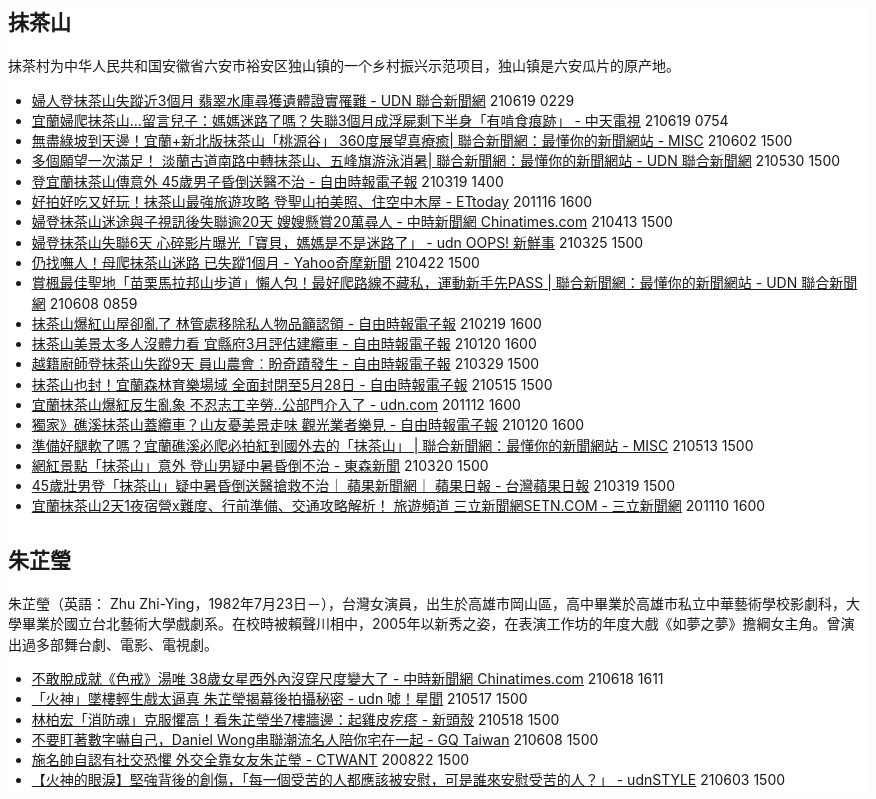 ## 抹茶山

抹茶村为中华人民共和国安徽省六安市裕安区独山镇的一个乡村振兴示范项目，独山镇是六安瓜片的原产地。
- [婦人登抹茶山失蹤近3個月 翡翠水庫尋獲遺體證實罹難 - UDN 聯合新聞網](https://udn.com/news/story/7320/5542784 "婦人登抹茶山失蹤近3個月 翡翠水庫尋獲遺體證實罹難 - UDN 聯合新聞網") 210619 0229
- [宜蘭婦爬抹茶山…留言兒子：媽媽迷路了嗎？失聯3個月成浮屍剩下半身「有啃食痕跡」 - 中天電視](https://gotv.ctitv.com.tw/2021/06/1802246.htm "宜蘭婦爬抹茶山…留言兒子：媽媽迷路了嗎？失聯3個月成浮屍剩下半身「有啃食痕跡」 - 中天電視") 210619 0754
- [無盡綠坡到天邊！宜蘭+新北版抹茶山「桃源谷」 360度展望真療癒| 聯合新聞網：最懂你的新聞網站 - MISC](https://udn.com/news/story/12395/5488067 "無盡綠坡到天邊！宜蘭+新北版抹茶山「桃源谷」 360度展望真療癒| 聯合新聞網：最懂你的新聞網站 - MISC") 210602 1500
- [多個願望一次滿足！ 淡蘭古道南路中轉抹茶山、五峰旗游泳消暑| 聯合新聞網：最懂你的新聞網站 - UDN 聯合新聞網](https://udn.com/news/story/12395/5474263 "多個願望一次滿足！ 淡蘭古道南路中轉抹茶山、五峰旗游泳消暑| 聯合新聞網：最懂你的新聞網站 - UDN 聯合新聞網") 210530 1500
- [登宜蘭抹茶山傳意外 45歲男子昏倒送醫不治 - 自由時報電子報](https://news.ltn.com.tw/news/society/breakingnews/3472296 "登宜蘭抹茶山傳意外 45歲男子昏倒送醫不治 - 自由時報電子報") 210319 1400
- [好拍好吃又好玩！抹茶山最強旅遊攻略 登聖山拍美照、住空中木屋 - ETtoday](https://travel.ettoday.net/article/1854925.htm "好拍好吃又好玩！抹茶山最強旅遊攻略 登聖山拍美照、住空中木屋 - ETtoday") 201116 1600
- [婦登抹茶山迷途與子視訊後失聯逾20天 嫂嫂懸賞20萬尋人 - 中時新聞網 Chinatimes.com](https://www.chinatimes.com/realtimenews/20210413002955-260402 "婦登抹茶山迷途與子視訊後失聯逾20天 嫂嫂懸賞20萬尋人 - 中時新聞網 Chinatimes.com") 210413 1500
- [婦登抹茶山失聯6天 心碎影片曝光「寶貝，媽媽是不是迷路了」 - udn OOPS! 新鮮事](https://udn.com/news/story/7315/5343927 "婦登抹茶山失聯6天 心碎影片曝光「寶貝，媽媽是不是迷路了」 - udn OOPS! 新鮮事") 210325 1500
- [仍找嘸人！母爬抹茶山迷路 已失蹤1個月 - Yahoo奇摩新聞](https://tw.news.yahoo.com/%E4%BB%8D%E6%89%BE%E5%98%B8%E4%BA%BA-%E6%AF%8D%E7%88%AC%E6%8A%B9%E8%8C%B6%E5%B1%B1%E8%BF%B7%E8%B7%AF-%E5%B7%B2%E5%A4%B1%E8%B9%A44%E5%80%8B%E6%9C%88-054248174.html "仍找嘸人！母爬抹茶山迷路 已失蹤1個月 - Yahoo奇摩新聞") 210422 1500
- [賞楓最佳聖地「苗栗馬拉邦山步道」懶人包！最好爬路線不藏私，運動新手先PASS | 聯合新聞網：最懂你的新聞網站 - UDN 聯合新聞網](https://udn.com/news/story/12395/5498790 "賞楓最佳聖地「苗栗馬拉邦山步道」懶人包！最好爬路線不藏私，運動新手先PASS | 聯合新聞網：最懂你的新聞網站 - UDN 聯合新聞網") 210608 0859
- [抹茶山爆紅山屋卻亂了 林管處移除私人物品籲認領 - 自由時報電子報](https://news.ltn.com.tw/news/life/breakingnews/3443418 "抹茶山爆紅山屋卻亂了 林管處移除私人物品籲認領 - 自由時報電子報") 210219 1600
- [抹茶山美景太多人沒體力看 宜縣府3月評估建纜車 - 自由時報電子報](https://news.ltn.com.tw/news/life/breakingnews/3417235 "抹茶山美景太多人沒體力看 宜縣府3月評估建纜車 - 自由時報電子報") 210120 1600
- [越籍廚師登抹茶山失蹤9天 員山農會︰盼奇蹟發生 - 自由時報電子報](https://news.ltn.com.tw/news/society/breakingnews/3483042 "越籍廚師登抹茶山失蹤9天 員山農會︰盼奇蹟發生 - 自由時報電子報") 210329 1500
- [抹茶山也封！宜蘭森林育樂場域 全面封閉至5月28日 - 自由時報電子報](https://news.ltn.com.tw/news/life/breakingnews/3533397 "抹茶山也封！宜蘭森林育樂場域 全面封閉至5月28日 - 自由時報電子報") 210515 1500
- [宜蘭抹茶山爆紅反生亂象 不忍志工辛勞..公部門介入了 - udn.com](https://udn.com/news/story/7328/5010438 "宜蘭抹茶山爆紅反生亂象 不忍志工辛勞..公部門介入了 - udn.com") 201112 1600
- [獨家》礁溪抹茶山蓋纜車？山友憂美景走味 觀光業者樂見 - 自由時報電子報](https://news.ltn.com.tw/news/life/breakingnews/3417236 "獨家》礁溪抹茶山蓋纜車？山友憂美景走味 觀光業者樂見 - 自由時報電子報") 210120 1600
- [準備好腿軟了嗎？宜蘭礁溪必爬必拍紅到國外去的「抹茶山」 | 聯合新聞網：最懂你的新聞網站 - MISC](https://udn.com/news/story/7210/5448175 "準備好腿軟了嗎？宜蘭礁溪必爬必拍紅到國外去的「抹茶山」 | 聯合新聞網：最懂你的新聞網站 - MISC") 210513 1500
- [網紅景點「抹茶山」意外 登山男疑中暑昏倒不治 - 東森新聞](https://news.ebc.net.tw/news/living/253654 "網紅景點「抹茶山」意外 登山男疑中暑昏倒不治 - 東森新聞") 210320 1500
- [45歲壯男登「抹茶山」疑中暑昏倒送醫搶救不治｜ 蘋果新聞網｜ 蘋果日報 - 台灣蘋果日報](https://tw.appledaily.com/local/20210319/5LFYWXZLNZBSRE4IXD55CIJ55I/ "45歲壯男登「抹茶山」疑中暑昏倒送醫搶救不治｜ 蘋果新聞網｜ 蘋果日報 - 台灣蘋果日報") 210319 1500
- [宜蘭抹茶山2天1夜宿營x難度、行前準備、交通攻略解析！ 旅遊頻道 三立新聞網SETN.COM - 三立新聞網](https://travel.setn.com/News/845606 "宜蘭抹茶山2天1夜宿營x難度、行前準備、交通攻略解析！ 旅遊頻道 三立新聞網SETN.COM - 三立新聞網") 201110 1600

## 朱芷瑩

朱芷瑩（英語： Zhu Zhi-Ying，1982年7月23日－），台灣女演員，出生於高雄市岡山區，高中畢業於高雄市私立中華藝術學校影劇科，大學畢業於國立台北藝術大學戲劇系。在校時被賴聲川相中，2005年以新秀之姿，在表演工作坊的年度大戲《如夢之夢》擔綱女主角。曾演出過多部舞台劇、電影、電視劇。
- [不敢脫成就《色戒》湯唯 38歲女星西外內沒穿尺度變大了 - 中時新聞網 Chinatimes.com](https://www.chinatimes.com/realtimenews/20210618003748-260404 "不敢脫成就《色戒》湯唯 38歲女星西外內沒穿尺度變大了 - 中時新聞網 Chinatimes.com") 210618 1611
- [「火神」墜樓輕生戲太逼真 朱芷瑩揭幕後拍攝秘密 - udn 噓！星聞](https://stars.udn.com/star/story/10091/5464251 "「火神」墜樓輕生戲太逼真 朱芷瑩揭幕後拍攝秘密 - udn 噓！星聞") 210517 1500
- [林柏宏「消防魂」克服懼高！看朱芷瑩坐7樓牆邊：起雞皮疙瘩 - 新頭殼](https://newtalk.tw/news/view/2021-05-18/575229 "林柏宏「消防魂」克服懼高！看朱芷瑩坐7樓牆邊：起雞皮疙瘩 - 新頭殼") 210518 1500
- [不要盯著數字嚇自己，Daniel Wong串聯潮流名人陪你宅在一起 - GQ Taiwan](https://www.gq.com.tw/fashion/article/%E4%B8%8D%E8%A6%81%E7%9B%AF%E8%91%97%E6%95%B8%E5%AD%97%E5%9A%87%E8%87%AA%E5%B7%B1daneil-wong%E4%B8%B2%E8%81%AF%E6%BD%AE%E6%B5%81%E5%90%8D%E4%BA%BA%E9%99%AA%E4%BD%A0%E5%AE%85%E5%9C%A8%E4%B8%80%E8%B5%B7 "不要盯著數字嚇自己，Daniel Wong串聯潮流名人陪你宅在一起 - GQ Taiwan") 210608 1500
- [施名帥自認有社交恐懼 外交全靠女友朱芷瑩 - CTWANT](https://www.ctwant.com/article/68925 "施名帥自認有社交恐懼 外交全靠女友朱芷瑩 - CTWANT") 200822 1500
- [【火神的眼淚】堅強背後的創傷，「每一個受苦的人都應該被安慰，可是誰來安慰受苦的人？」 - udnSTYLE](https://style.udn.com/style/story/121034/5501860 "【火神的眼淚】堅強背後的創傷，「每一個受苦的人都應該被安慰，可是誰來安慰受苦的人？」 - udnSTYLE") 210603 1500
